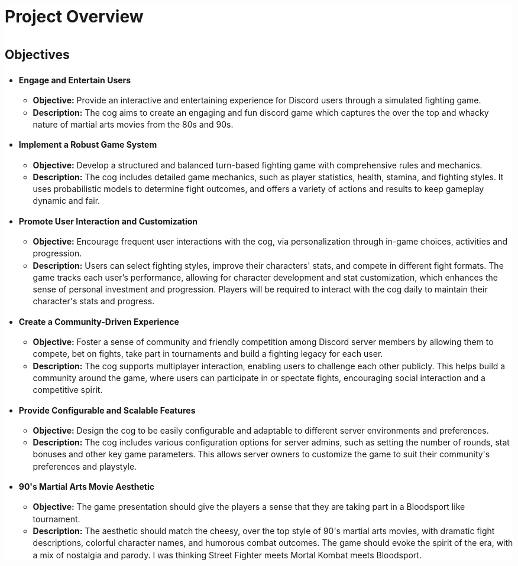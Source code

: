 # Project Overview

## Objectives

* **Engage and Entertain Users**
  
    * **Objective:** Provide an interactive and entertaining experience for Discord users through a simulated fighting game.
    * **Description:** The cog aims to create an engaging and fun discord game which captures the over the top and whacky nature of martial arts movies from the 80s and 90s.
  
* **Implement a Robust Game System**
  
    * **Objective:** Develop a structured and balanced turn-based fighting game with comprehensive rules and mechanics.
    * **Description:** The cog includes detailed game mechanics, such as player statistics, health, stamina, and fighting styles. It uses probabilistic models to determine fight outcomes, and offers a variety of actions and results to keep gameplay dynamic and fair.

* **Promote User Interaction and Customization**
  
    * **Objective:** Encourage frequent user interactions with the cog, via personalization through in-game choices, activities and progression.
    * **Description:** Users can select fighting styles, improve their characters' stats, and compete in different fight formats. The game tracks each user’s performance, allowing for character development and stat customization, which enhances the sense of personal investment and progression. Players will be required to interact with the cog daily to maintain their character's stats and progress.
   
* **Create a Community-Driven Experience**

    * **Objective:** Foster a sense of community and friendly competition among Discord server members by allowing them to compete, bet on fights, take part in tournaments and build a fighting legacy for each user. 
    * **Description:** The cog supports multiplayer interaction, enabling users to challenge each other publicly. This helps build a community around the game, where users can participate in or spectate fights, encouraging social interaction and a competitive spirit.

* **Provide Configurable and Scalable Features**

    * **Objective:** Design the cog to be easily configurable and adaptable to different server environments and preferences. 
    * **Description:** The cog includes various configuration options for server admins, such as setting the number of rounds, stat bonuses and other key game parameters. This allows server owners to customize the game to suit their community's preferences and playstyle.

* **90's Martial Arts Movie Aesthetic**

    * **Objective:** The game presentation should give the players a sense that they are taking part in a Bloodsport like tournament. 
    * **Description:** The aesthetic should match the cheesy, over the top style of 90's martial arts movies, with dramatic fight descriptions, colorful character names, and humorous combat outcomes. The game should evoke the spirit of the era, with a mix of nostalgia and parody. I was thinking Street Fighter meets Mortal Kombat meets Bloodsport.

